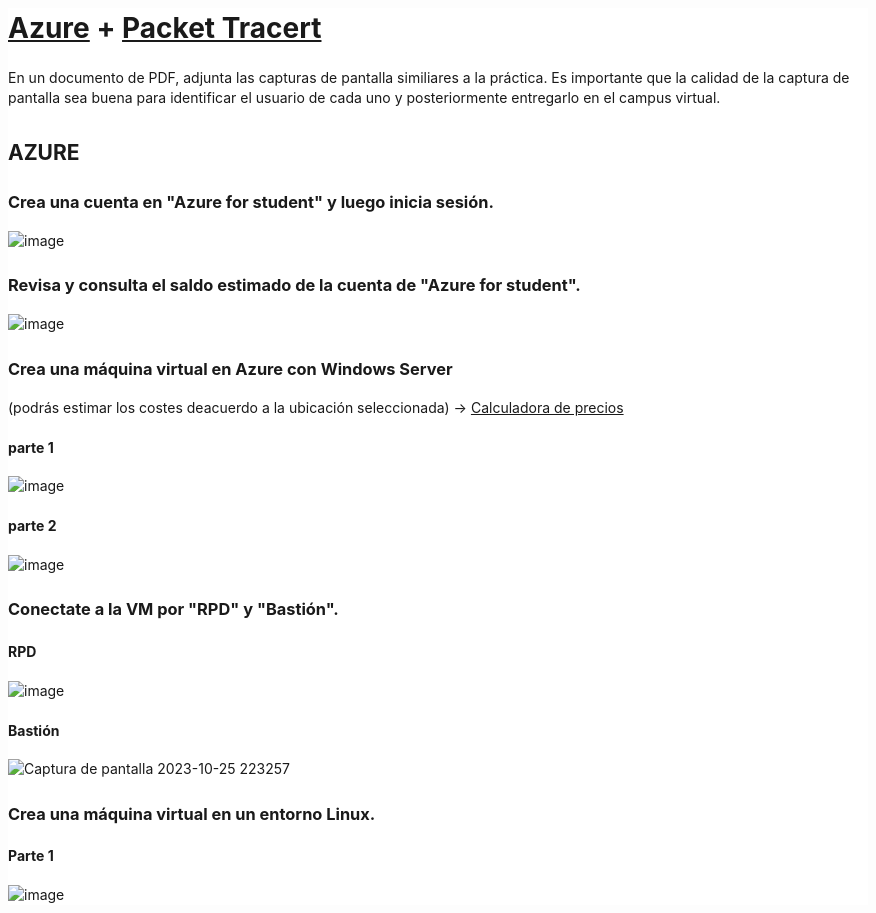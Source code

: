 # [Azure](https://azure.microsoft.com/en-us/free/students/) + [Packet Tracert](https://www.netacad.com/courses/packet-tracer)
En un documento de PDF, adjunta las capturas de pantalla similiares a la práctica. Es importante que la calidad de la captura de pantalla sea buena para identificar el usuario de cada uno y posteriormente entregarlo en el campus virtual.

## AZURE

### Crea una cuenta en "Azure for student" y luego inicia sesión.

<img width="900" alt="image" src="https://github.com/calles/GII_Redes/assets/22343642/c26bb7ef-c6f2-476d-8393-c2a6d0ab851c">

### Revisa y consulta el saldo estimado de la cuenta de "Azure for student".

<img width="900" alt="image" src="https://github.com/calles/GII_Redes/assets/22343642/522039be-e908-4a49-b913-3e8d22224902">

### Crea una máquina virtual en Azure con Windows Server 
(podrás estimar los costes deacuerdo a la ubicación seleccionada) -> [Calculadora de precios](https://azure.microsoft.com/es-es/pricing/calculator/)
   
#### parte 1

<img width="900" alt="image" src="https://github.com/calles/GII_Redes/assets/22343642/6d90d48c-8122-4236-828a-166a387201ba">

#### parte 2

<img width="900" alt="image" src="https://github.com/calles/GII_Redes/assets/22343642/bd028cf3-a717-4d13-8806-0a956054037a">

### Conectate a la VM por "RPD" y "Bastión".

#### RPD

<img width="900" alt="image" src="https://github.com/calles/GII_Redes/assets/22343642/48fada4a-4155-442d-817e-c700235f2759">

#### Bastión

<img width="900" alt="Captura de pantalla 2023-10-25 223257" src="https://github.com/calles/GII_Redes/assets/22343642/d27a4a21-90f8-4e4a-afde-c8cd04c2974f">

### Crea una máquina virtual en un entorno Linux.

#### Parte 1

<img width="900" alt="image" src="https://github.com/calles/GII_Redes/assets/22343642/2e0c9d70-1dfd-4198-9011-c448c8d63115">
